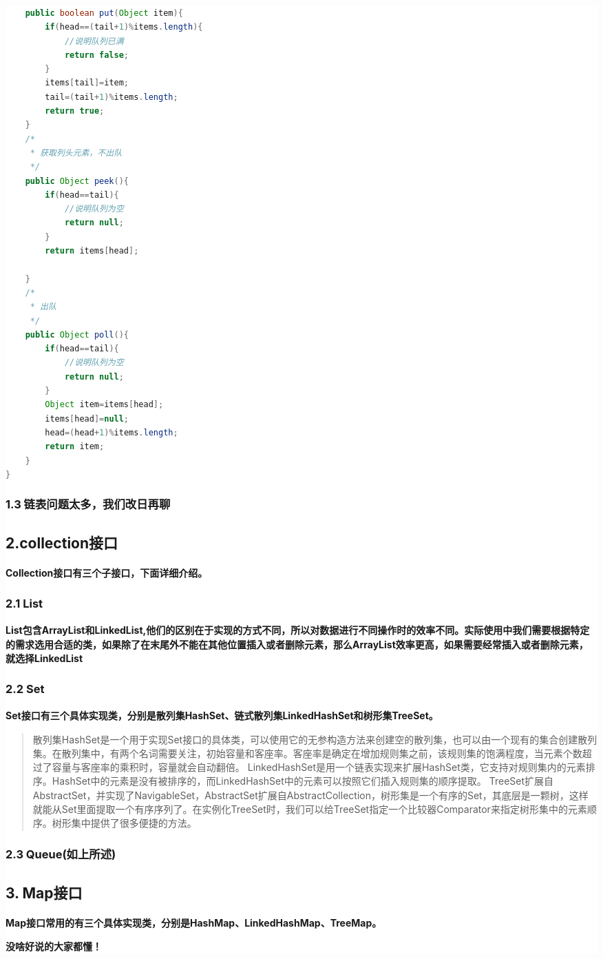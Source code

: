 ```java
	public boolean put(Object item){
		if(head==(tail+1)%items.length){
			//说明队列已满
			return false;
		}
		items[tail]=item;
		tail=(tail+1)%items.length;
		return true;
	}
	/*
	 * 获取列头元素，不出队
	 */
	public Object peek(){
		if(head==tail){
			//说明队列为空
			return null;	
		}
		return items[head];
		
	}
	/*
	 * 出队
	 */
	public Object poll(){
		if(head==tail){
			//说明队列为空
			return null;
		}
		Object item=items[head];
		items[head]=null;
		head=(head+1)%items.length;
		return item;
	}
}

```
### 1.3 链表问题太多，我们改日再聊
## 2.collection接口
**Collection接口有三个子接口，下面详细介绍。**
### 2.1 List
**List包含ArrayList和LinkedList,他们的区别在于实现的方式不同，所以对数据进行不同操作时的效率不同。实际使用中我们需要根据特定的需求选用合适的类，如果除了在末尾外不能在其他位置插入或者删除元素，那么ArrayList效率更高，如果需要经常插入或者删除元素，就选择LinkedList**
### 2.2 Set
**Set接口有三个具体实现类，分别是散列集HashSet、链式散列集LinkedHashSet和树形集TreeSet。**
>散列集HashSet是一个用于实现Set接口的具体类，可以使用它的无参构造方法来创建空的散列集，也可以由一个现有的集合创建散列集。在散列集中，有两个名词需要关注，初始容量和客座率。客座率是确定在增加规则集之前，该规则集的饱满程度，当元素个数超过了容量与客座率的乘积时，容量就会自动翻倍。
>LinkedHashSet是用一个链表实现来扩展HashSet类，它支持对规则集内的元素排序。HashSet中的元素是没有被排序的，而LinkedHashSet中的元素可以按照它们插入规则集的顺序提取。
>TreeSet扩展自AbstractSet，并实现了NavigableSet，AbstractSet扩展自AbstractCollection，树形集是一个有序的Set，其底层是一颗树，这样就能从Set里面提取一个有序序列了。在实例化TreeSet时，我们可以给TreeSet指定一个比较器Comparator来指定树形集中的元素顺序。树形集中提供了很多便捷的方法。

### 2.3 Queue(如上所述)
## 3. Map接口
**Map接口常用的有三个具体实现类，分别是HashMap、LinkedHashMap、TreeMap。**

**没啥好说的大家都懂！**

